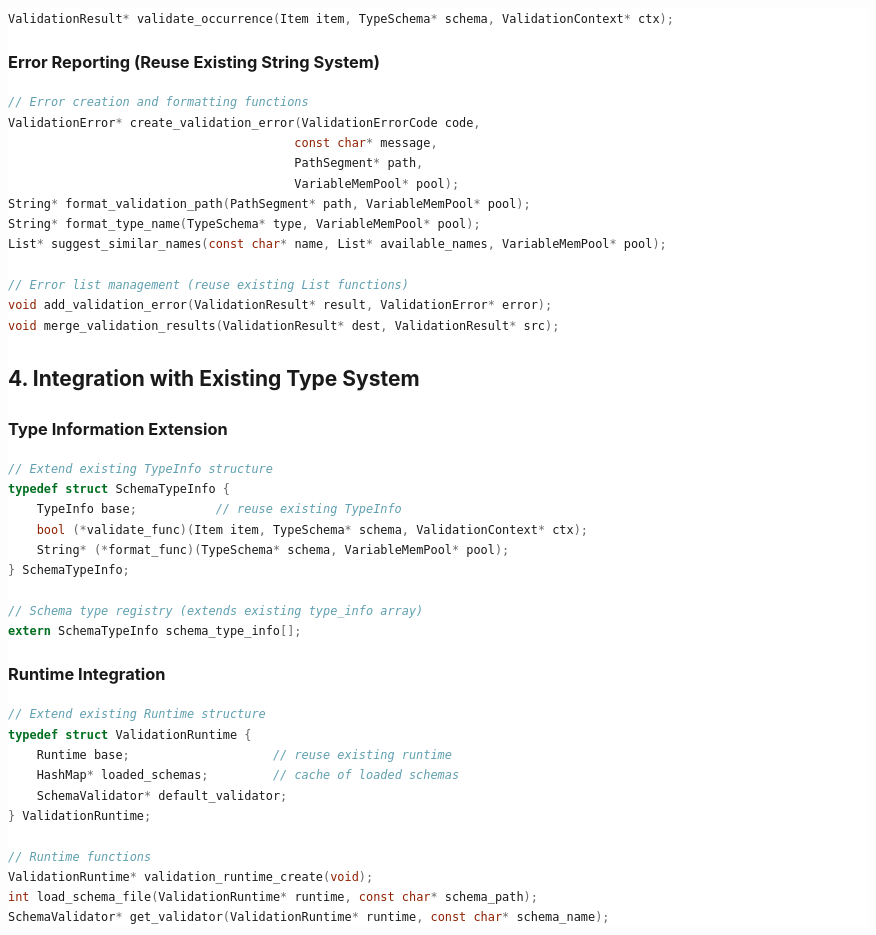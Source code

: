 ```c
ValidationResult* validate_occurrence(Item item, TypeSchema* schema, ValidationContext* ctx);
```

### Error Reporting (Reuse Existing String System)

```c
// Error creation and formatting functions
ValidationError* create_validation_error(ValidationErrorCode code, 
                                        const char* message,
                                        PathSegment* path,
                                        VariableMemPool* pool);
String* format_validation_path(PathSegment* path, VariableMemPool* pool);
String* format_type_name(TypeSchema* type, VariableMemPool* pool);
List* suggest_similar_names(const char* name, List* available_names, VariableMemPool* pool);

// Error list management (reuse existing List functions)
void add_validation_error(ValidationResult* result, ValidationError* error);
void merge_validation_results(ValidationResult* dest, ValidationResult* src);
```

## 4. Integration with Existing Type System

### Type Information Extension

```c
// Extend existing TypeInfo structure
typedef struct SchemaTypeInfo {
    TypeInfo base;           // reuse existing TypeInfo
    bool (*validate_func)(Item item, TypeSchema* schema, ValidationContext* ctx);
    String* (*format_func)(TypeSchema* schema, VariableMemPool* pool);
} SchemaTypeInfo;

// Schema type registry (extends existing type_info array)
extern SchemaTypeInfo schema_type_info[];
```

### Runtime Integration

```c
// Extend existing Runtime structure
typedef struct ValidationRuntime {
    Runtime base;                    // reuse existing runtime
    HashMap* loaded_schemas;         // cache of loaded schemas
    SchemaValidator* default_validator;
} ValidationRuntime;

// Runtime functions
ValidationRuntime* validation_runtime_create(void);
int load_schema_file(ValidationRuntime* runtime, const char* schema_path);
SchemaValidator* get_validator(ValidationRuntime* runtime, const char* schema_name);
```
